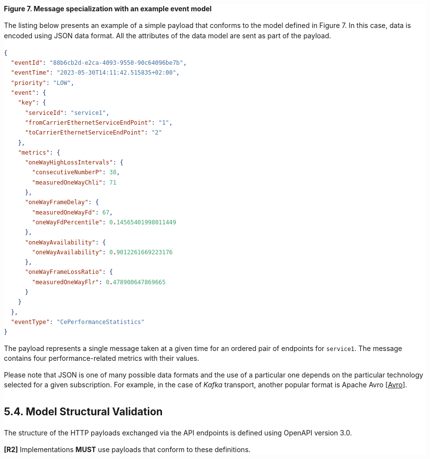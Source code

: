 **Figure 7. Message specialization with an example event model**

The listing below presents an example of a simple payload that conforms
to the model defined in Figure 7.
In this case, data is encoded using JSON data format. All the attributes of the data model are sent as part of the payload.

```json
{
  "eventId": "88b6cb2d-e2ca-4093-9550-90c64096be7b",
  "eventTime": "2023-05-30T14:11:42.515835+02:00",
  "priority": "LOW",
  "event": {
    "key": {
      "serviceId": "service1",
      "fromCarrierEthernetServiceEndPoint": "1",
      "toCarrierEthernetServiceEndPoint": "2"
    },
    "metrics": {
      "oneWayHighLossIntervals": {
        "consecutiveNumberP": 38,
        "measuredOneWayChli": 71
      },
      "oneWayFrameDelay": {
        "measuredOneWayFd": 67,
        "oneWayFdPercentile": 0.14565401998011449
      },
      "oneWayAvailability": {
        "oneWayAvailability": 0.9012261669223176
      },
      "oneWayFrameLossRatio": {
        "measuredOneWayFlr": 0.478900647869665
      }
    }
  },
  "eventType": "CePerformanceStatistics"
}
```

The payload represents a single message taken at a given time for an ordered pair of endpoints for `service1`.
The message contains four performance-related metrics with their values.  

Please note that JSON is one of many possible data formats and the use of
a particular one depends on the particular technology selected for a given subscription.
For example, in the case of _Kafka_ transport, another popular format is Apache Avro [[Avro](#8-references)].

## 5.4. Model Structural Validation

The structure of the HTTP payloads exchanged via the API endpoints
is defined using OpenAPI version 3.0.

**[R2]** Implementations **MUST** use payloads that conform to these
definitions.
